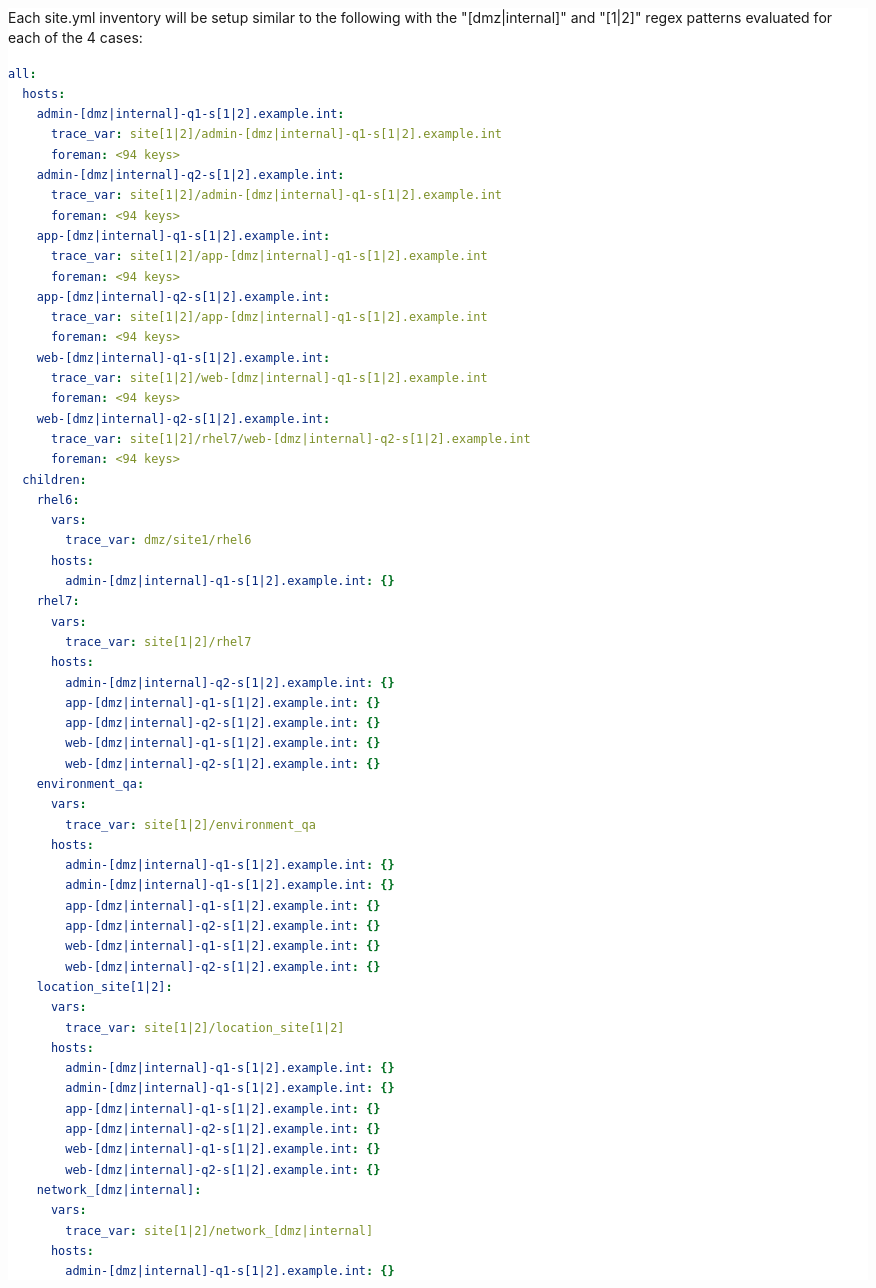 
Each site.yml inventory will be setup similar to the following with the "[dmz|internal]" and "[1|2]" regex patterns evaluated for each of the 4 cases:

```yaml
all:
  hosts:
    admin-[dmz|internal]-q1-s[1|2].example.int: 
      trace_var: site[1|2]/admin-[dmz|internal]-q1-s[1|2].example.int
      foreman: <94 keys>
    admin-[dmz|internal]-q2-s[1|2].example.int: 
      trace_var: site[1|2]/admin-[dmz|internal]-q1-s[1|2].example.int
      foreman: <94 keys>
    app-[dmz|internal]-q1-s[1|2].example.int: 
      trace_var: site[1|2]/app-[dmz|internal]-q1-s[1|2].example.int
      foreman: <94 keys>
    app-[dmz|internal]-q2-s[1|2].example.int: 
      trace_var: site[1|2]/app-[dmz|internal]-q1-s[1|2].example.int
      foreman: <94 keys>
    web-[dmz|internal]-q1-s[1|2].example.int:
      trace_var: site[1|2]/web-[dmz|internal]-q1-s[1|2].example.int
      foreman: <94 keys>
    web-[dmz|internal]-q2-s[1|2].example.int:
      trace_var: site[1|2]/rhel7/web-[dmz|internal]-q2-s[1|2].example.int
      foreman: <94 keys>
  children:
    rhel6:
      vars:
        trace_var: dmz/site1/rhel6
      hosts:
        admin-[dmz|internal]-q1-s[1|2].example.int: {}
    rhel7:
      vars:
        trace_var: site[1|2]/rhel7
      hosts:
        admin-[dmz|internal]-q2-s[1|2].example.int: {}
        app-[dmz|internal]-q1-s[1|2].example.int: {}
        app-[dmz|internal]-q2-s[1|2].example.int: {}
        web-[dmz|internal]-q1-s[1|2].example.int: {}
        web-[dmz|internal]-q2-s[1|2].example.int: {}
    environment_qa:
      vars:
        trace_var: site[1|2]/environment_qa
      hosts:
        admin-[dmz|internal]-q1-s[1|2].example.int: {}
        admin-[dmz|internal]-q1-s[1|2].example.int: {}
        app-[dmz|internal]-q1-s[1|2].example.int: {}
        app-[dmz|internal]-q2-s[1|2].example.int: {}
        web-[dmz|internal]-q1-s[1|2].example.int: {}
        web-[dmz|internal]-q2-s[1|2].example.int: {}
    location_site[1|2]:
      vars:
        trace_var: site[1|2]/location_site[1|2]
      hosts:
        admin-[dmz|internal]-q1-s[1|2].example.int: {}
        admin-[dmz|internal]-q1-s[1|2].example.int: {}
        app-[dmz|internal]-q1-s[1|2].example.int: {}
        app-[dmz|internal]-q2-s[1|2].example.int: {}
        web-[dmz|internal]-q1-s[1|2].example.int: {}
        web-[dmz|internal]-q2-s[1|2].example.int: {}
    network_[dmz|internal]:
      vars:
        trace_var: site[1|2]/network_[dmz|internal]
      hosts:
        admin-[dmz|internal]-q1-s[1|2].example.int: {}
```